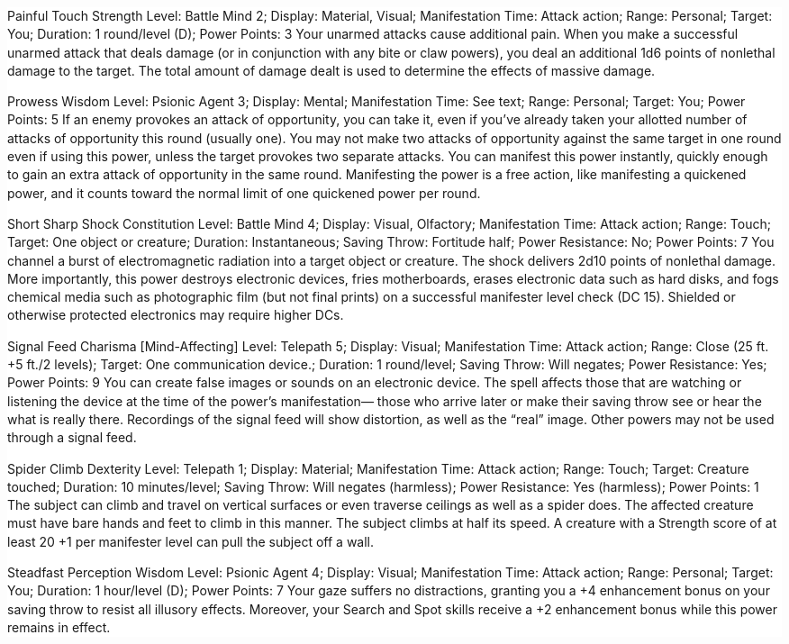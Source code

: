 Painful Touch
Strength
Level: Battle Mind 2; Display: Material, Visual; Manifestation Time: Attack action; Range: Personal; Target: You; Duration: 1 round/level (D); Power Points: 3
Your unarmed attacks cause additional pain. When you make a successful unarmed attack that deals damage (or in conjunction with any bite or claw powers), you deal an additional 1d6 points of nonlethal damage to the target. The total amount of damage dealt is used to determine the effects of massive damage.

Prowess
Wisdom
Level: Psionic Agent 3; Display: Mental; Manifestation Time: See text; Range: Personal; Target: You; Power Points: 5
If an enemy provokes an attack of opportunity, you can take it, even if you’ve already taken your allotted number of attacks of opportunity this round (usually one). You may not make two attacks of opportunity against the same target in one round even if using this power, unless the target provokes two separate attacks.
You can manifest this power instantly, quickly enough to gain an extra attack of opportunity in the same round. Manifesting the power is a free action, like manifesting a quickened power, and it counts toward the normal limit of one quickened power per round.

Short Sharp Shock
Constitution
Level: Battle Mind 4; Display: Visual, Olfactory; Manifestation Time: Attack action; Range: Touch; Target: One object or creature; Duration: Instantaneous; Saving Throw: Fortitude half; Power Resistance: No; Power Points: 7
You channel a burst of electromagnetic radiation into a target object or creature. The shock delivers 2d10 points of nonlethal damage. More importantly, this power destroys electronic devices, fries motherboards, erases electronic data such as hard disks, and fogs chemical media such as photographic film (but not final prints) on a successful manifester level check (DC 15). Shielded or otherwise protected electronics may require higher DCs.

Signal Feed
Charisma \[Mind-Affecting\]
Level: Telepath 5; Display: Visual; Manifestation Time: Attack action; Range: Close (25 ft. +5 ft./2 levels); Target: One communication device.; Duration: 1 round/level; Saving Throw: Will negates; Power Resistance: Yes; Power Points: 9
You can create false images or sounds on an electronic device. The spell affects those that are watching or listening the device at the time of the power’s manifestation— those who arrive later or make their saving throw see or hear the what is really there. Recordings of the signal feed will show distortion, as well as the “real” image. Other powers may not be used through a signal feed.

Spider Climb
Dexterity
Level: Telepath 1; Display: Material; Manifestation Time: Attack action; Range: Touch; Target: Creature touched; Duration: 10 minutes/level; Saving Throw: Will negates (harmless); Power Resistance: Yes (harmless); Power Points: 1
The subject can climb and travel on vertical surfaces or even traverse ceilings as well as a spider does. The affected creature must have bare hands and feet to climb in this manner. The subject climbs at half its speed. A creature with a Strength score of at least 20 +1 per manifester level can pull the subject off a wall.

Steadfast Perception
Wisdom
Level: Psionic Agent 4; Display: Visual; Manifestation Time: Attack action; Range: Personal; Target: You; Duration: 1 hour/level (D); Power Points: 7
Your gaze suffers no distractions, granting you a +4 enhancement bonus on your saving throw to resist all illusory effects. Moreover, your Search and Spot skills receive a +2 enhancement bonus while this power remains in effect.

